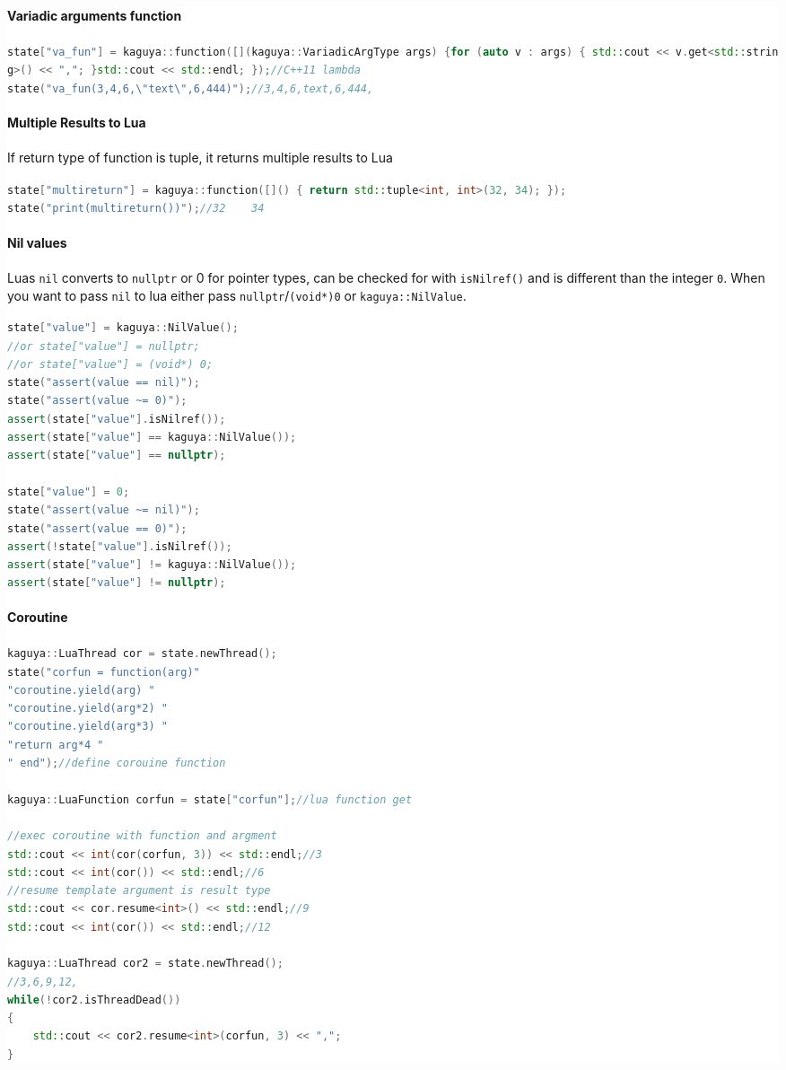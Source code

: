 #### Variadic arguments function
```c++
state["va_fun"] = kaguya::function([](kaguya::VariadicArgType args) {for (auto v : args) { std::cout << v.get<std::string>() << ","; }std::cout << std::endl; });//C++11 lambda
state("va_fun(3,4,6,\"text\",6,444)");//3,4,6,text,6,444,

```

#### Multiple Results to Lua
If return type of function is tuple, it returns multiple results to Lua
```c++
state["multireturn"] = kaguya::function([]() { return std::tuple<int, int>(32, 34); });
state("print(multireturn())");//32    34
```

#### Nil values
Luas `nil` converts to `nullptr` or 0 for pointer types, can be checked for with `isNilref()` and is different than the integer `0`.
When you want to pass `nil` to lua either pass `nullptr`/`(void*)0` or `kaguya::NilValue`.
```c++
state["value"] = kaguya::NilValue();
//or state["value"] = nullptr;
//or state["value"] = (void*) 0;
state("assert(value == nil)");
state("assert(value ~= 0)");
assert(state["value"].isNilref());
assert(state["value"] == kaguya::NilValue());
assert(state["value"] == nullptr);

state["value"] = 0;
state("assert(value ~= nil)");
state("assert(value == 0)");
assert(!state["value"].isNilref());
assert(state["value"] != kaguya::NilValue());
assert(state["value"] != nullptr);
```

#### Coroutine
```c++
kaguya::LuaThread cor = state.newThread();
state("corfun = function(arg)"
"coroutine.yield(arg) "
"coroutine.yield(arg*2) "
"coroutine.yield(arg*3) "
"return arg*4 "
" end");//define corouine function

kaguya::LuaFunction corfun = state["corfun"];//lua function get

//exec coroutine with function and argment
std::cout << int(cor(corfun, 3)) << std::endl;//3
std::cout << int(cor()) << std::endl;//6
//resume template argument is result type
std::cout << cor.resume<int>() << std::endl;//9
std::cout << int(cor()) << std::endl;//12

kaguya::LuaThread cor2 = state.newThread();
//3,6,9,12,
while(!cor2.isThreadDead())
{
	std::cout << cor2.resume<int>(corfun, 3) << ",";
}
```
